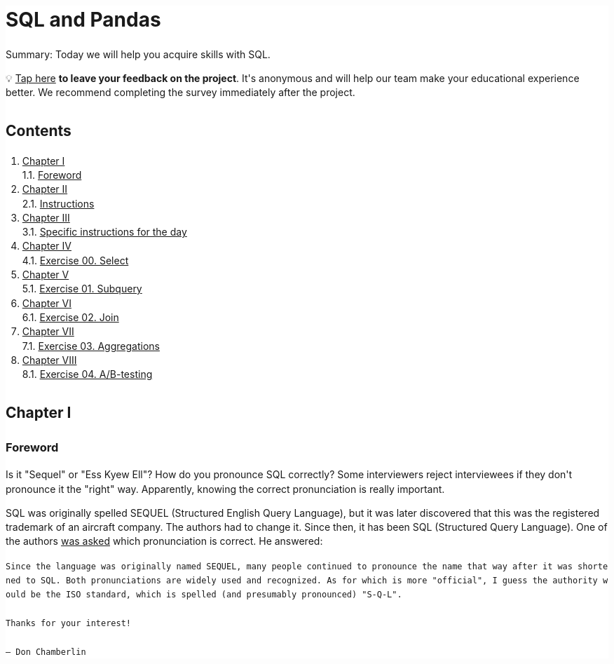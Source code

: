 # SQL and Pandas

Summary: Today we will help you acquire skills with SQL.

💡 [Tap here](https://new.oprosso.net/p/4cb31ec3f47a4596bc758ea1861fb624) **to leave your feedback on the project**. It's anonymous and will help our team make your educational experience better. We recommend completing the survey immediately after the project.

## Contents

1. [Chapter I](#chapter-i) \
    1.1. [Foreword](#foreword)
2. [Chapter II](#chapter-ii) \
    2.1. [Instructions](#instructions)
3. [Chapter III](#chapter-iii) \
    3.1. [Specific instructions for the day](#specific-instructions-for-the-day)
4. [Chapter IV](#chapter-iv) \
    4.1. [Exercise 00. Select](#exercise-00-select)
5. [Chapter V](#chapter-v) \
    5.1. [Exercise 01. Subquery](#exercise-01-subquery)
6. [Chapter VI](#chapter-vi) \
    6.1. [Exercise 02. Join](#exercise-02-join)
7. [Chapter VII](#chapter-vii) \
    7.1. [Exercise 03. Aggregations](#exercise-03-aggregations)
8. [Chapter VIII](#chapter-viii) \
    8.1. [Exercise 04. A/B-testing](#exercise-04-a/b-testing)
    
   
## Chapter I

### Foreword

Is it "Sequel" or "Ess Kyew Ell"? How do you pronounce SQL correctly? Some interviewers reject interviewees if they don't pronounce it the "right" way. Apparently, knowing the correct pronunciation is really important.

SQL was originally spelled SEQUEL (Structured English Query Language), but it was later discovered that this was the registered trademark of an aircraft company. The authors had to change it. Since then, it has been SQL (Structured Query Language). One of the authors [was asked](http://patorjk.com/blog/2012/01/26/pronouncing-sql-s-q-l-or-sequel/) which pronunciation is correct. He answered:

```
Since the language was originally named SEQUEL, many people continued to pronounce the name that way after it was shortened to SQL. Both pronunciations are widely used and recognized. As for which is more "official", I guess the authority would be the ISO standard, which is spelled (and presumably pronounced) "S-Q-L".

Thanks for your interest!

— Don Chamberlin
```
